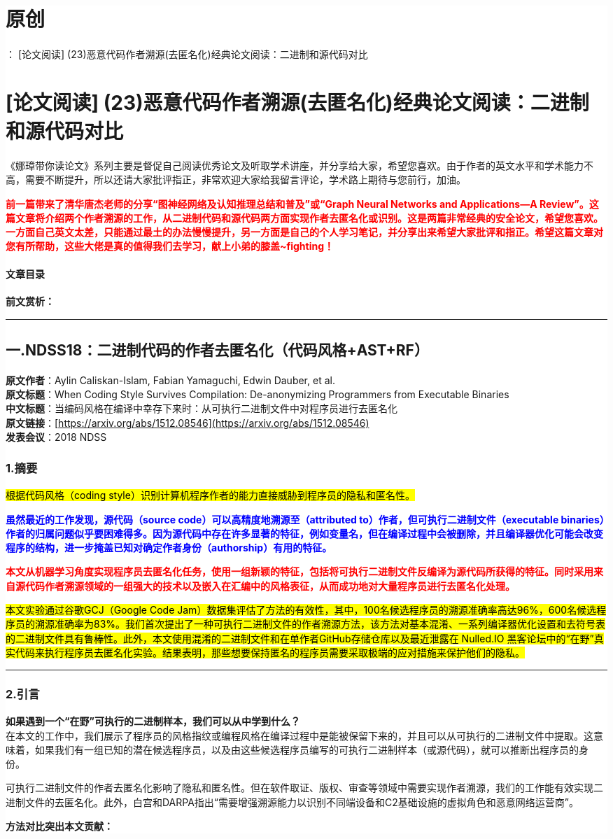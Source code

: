 # 原创
：  [论文阅读] (23)恶意代码作者溯源(去匿名化)经典论文阅读：二进制和源代码对比

# [论文阅读] (23)恶意代码作者溯源(去匿名化)经典论文阅读：二进制和源代码对比

《娜璋带你读论文》系列主要是督促自己阅读优秀论文及听取学术讲座，并分享给大家，希望您喜欢。由于作者的英文水平和学术能力不高，需要不断提升，所以还请大家批评指正，非常欢迎大家给我留言评论，学术路上期待与您前行，加油。

<font color="red">**前一篇带来了清华唐杰老师的分享“图神经网络及认知推理总结和普及”或“Graph Neural Networks and Applications—A Review”。这篇文章将介绍两个作者溯源的工作，从二进制代码和源代码两方面实现作者去匿名化或识别。这是两篇非常经典的安全论文，希望您喜欢。一方面自己英文太差，只能通过最土的办法慢慢提升，另一方面是自己的个人学习笔记，并分享出来希望大家批评和指正。希望这篇文章对您有所帮助，这些大佬是真的值得我们去学习，献上小弟的膝盖~fighting！**</font>

#### 文章目录

**前文赏析：**

---


## 一.NDSS18：二进制代码的作者去匿名化（代码风格+AST+RF）

**原文作者**：Aylin Caliskan-Islam, Fabian Yamaguchi, Edwin Dauber, et al.<br/> **原文标题**：When Coding Style Survives Compilation: De-anonymizing Programmers from Executable Binaries<br/> **中文标题**：当编码风格在编译中幸存下来时：从可执行二进制文件中对程序员进行去匿名化<br/> **原文链接**：[https://arxiv.org/abs/1512.08546](https://arxiv.org/abs/1512.08546)<br/> **发表会议**：2018 NDSS

### 1.摘要

<mark>根据代码风格（coding style）识别计算机程序作者的能力直接威胁到程序员的隐私和匿名性。</mark>

<font color="blue">**虽然最近的工作发现，源代码（source code）可以高精度地溯源至（attributed to）作者，但可执行二进制文件（executable binaries）作者的归属问题似乎要困难得多。因为源代码中存在许多显著的特征，例如变量名，但在编译过程中会被删除，并且编译器优化可能会改变程序的结构，进一步掩盖已知对确定作者身份（authorship）有用的特征。**</font>

<font color="red">**本文从机器学习角度实现程序员去匿名化任务，使用一组新颖的特征，包括将可执行二进制文件反编译为源代码所获得的特征。同时采用来自源代码作者溯源领域的一组强大的技术以及嵌入在汇编中的风格表征，从而成功地对大量程序员进行去匿名化处理。**</font>

<mark>本文实验通过谷歌GCJ（Google Code Jam）数据集评估了方法的有效性，其中，100名候选程序员的溯源准确率高达96%，600名候选程序员的溯源准确率为83%。我们首次提出了一种可执行二进制文件的作者溯源方法，该方法对基本混淆、一系列编译器优化设置和去符号表的二进制文件具有鲁棒性。此外，本文使用混淆的二进制文件和在单作者GitHub存储仓库以及最近泄露在 Nulled.IO 黑客论坛中的“在野”真实代码来执行程序员去匿名化实验。结果表明，那些想要保持匿名的程序员需要采取极端的应对措施来保护他们的隐私。</mark>

---


### 2.引言

**如果遇到一个“在野”可执行的二进制样本，我们可以从中学到什么？**<br/> 在本文的工作中，我们展示了程序员的风格指纹或编程风格在编译过程中是能被保留下来的，并且可以从可执行的二进制文件中提取。这意味着，如果我们有一组已知的潜在候选程序员，以及由这些候选程序员编写的可执行二进制样本（或源代码），就可以推断出程序员的身份。

可执行二进制文件的作者去匿名化影响了隐私和匿名性。但在软件取证、版权、审查等领域中需要实现作者溯源，我们的工作能有效实现二进制文件的去匿名化。此外，白宫和DARPA指出“需要增强溯源能力以识别不同端设备和C2基础设施的虚拟角色和恶意网络运营商”。

**方法对比突出本文贡献：**
